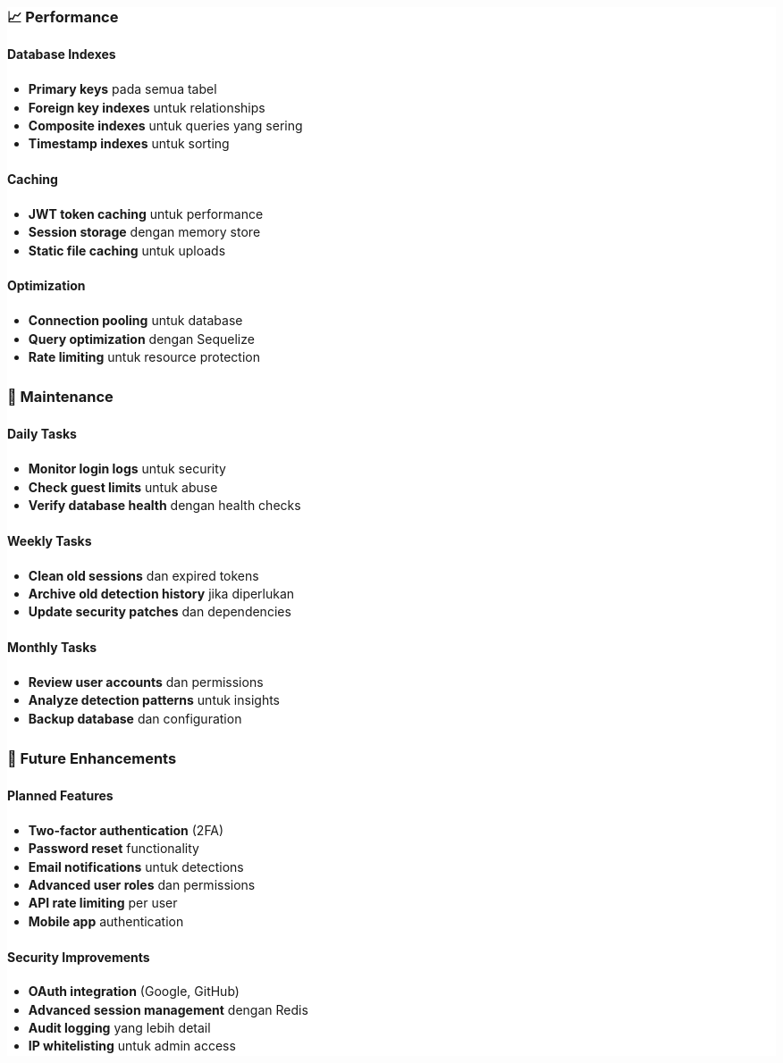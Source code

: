 ### 📈 Performance

#### Database Indexes
- **Primary keys** pada semua tabel
- **Foreign key indexes** untuk relationships
- **Composite indexes** untuk queries yang sering
- **Timestamp indexes** untuk sorting

#### Caching
- **JWT token caching** untuk performance
- **Session storage** dengan memory store
- **Static file caching** untuk uploads

#### Optimization
- **Connection pooling** untuk database
- **Query optimization** dengan Sequelize
- **Rate limiting** untuk resource protection

### 🔄 Maintenance

#### Daily Tasks
- **Monitor login logs** untuk security
- **Check guest limits** untuk abuse
- **Verify database health** dengan health checks

#### Weekly Tasks
- **Clean old sessions** dan expired tokens
- **Archive old detection history** jika diperlukan
- **Update security patches** dan dependencies

#### Monthly Tasks
- **Review user accounts** dan permissions
- **Analyze detection patterns** untuk insights
- **Backup database** dan configuration

### 🚀 Future Enhancements

#### Planned Features
- **Two-factor authentication** (2FA)
- **Password reset** functionality
- **Email notifications** untuk detections
- **Advanced user roles** dan permissions
- **API rate limiting** per user
- **Mobile app** authentication

#### Security Improvements
- **OAuth integration** (Google, GitHub)
- **Advanced session management** dengan Redis
- **Audit logging** yang lebih detail
- **IP whitelisting** untuk admin access
